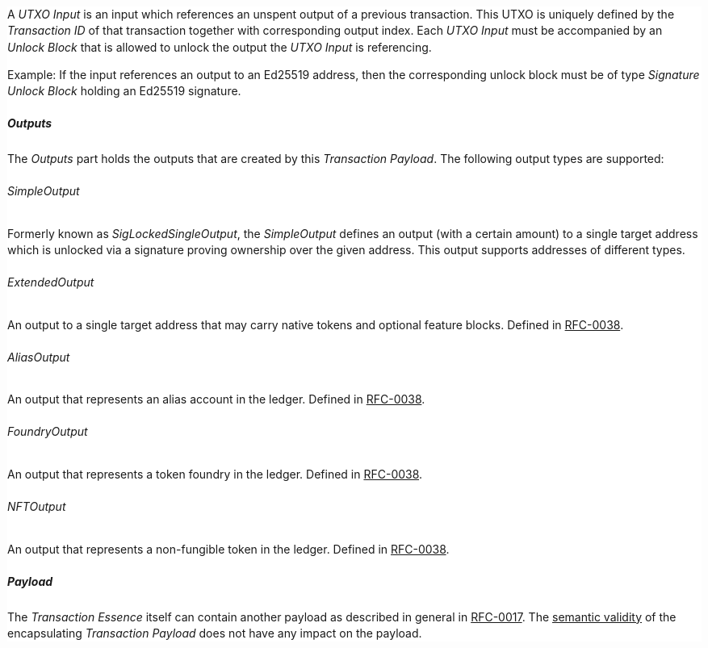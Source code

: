 A <i>UTXO Input</i> is an input which references an unspent output of a previous transaction. This UTXO is uniquely
defined by the _Transaction ID_ of that transaction together with corresponding output index. Each <i>UTXO Input</i>
must be accompanied by an <i>Unlock Block</i> that is allowed to unlock the output the <i>UTXO Input</i> is referencing.

Example:
If the input references an output to an Ed25519 address, then the corresponding unlock block must be of type
<i>Signature Unlock Block</i> holding an Ed25519 signature.

##### Outputs

The <i>Outputs</i> part holds the outputs that are created by this <i>Transaction Payload</i>. The following output
types are supported:

###### SimpleOutput

Formerly known as <i>SigLockedSingleOutput</i>, the <i>SimpleOutput</i> defines an output (with a certain amount) to a
single target address which is unlocked via a signature proving ownership over the given address. This output supports
addresses of different types.

###### ExtendedOutput

An output to a single target address that may carry native tokens and optional feature blocks. Defined in
[RFC-0038](https://github.com/lzpap/protocol-rfcs/blob/master/text/0038-output-types-for-tokenization-and-sc/0038-output-types-for-tokenization-and-sc.md#extended-output).

###### AliasOutput

An output that represents an alias account in the ledger. Defined in
[RFC-0038](https://github.com/lzpap/protocol-rfcs/blob/master/text/0038-output-types-for-tokenization-and-sc/0038-output-types-for-tokenization-and-sc.md#alias-output).

###### FoundryOutput

An output that represents a token foundry in the ledger. Defined in
[RFC-0038](https://github.com/lzpap/protocol-rfcs/blob/master/text/0038-output-types-for-tokenization-and-sc/0038-output-types-for-tokenization-and-sc.md#foundry-output).

###### NFTOutput

An output that represents a non-fungible token in the ledger. Defined in
[RFC-0038](https://github.com/lzpap/protocol-rfcs/blob/master/text/0038-output-types-for-tokenization-and-sc/0038-output-types-for-tokenization-and-sc.md#nft-output).

##### Payload

The  _Transaction Essence_ itself can contain another payload as described in general in [RFC-0017](https://iotaledger.github.io/protocol-rfcs/0017-tangle-message/0017-tangle-message.html).
The [semantic validity](#semantic-validation) of the encapsulating _Transaction Payload_ does not have any impact on
the payload.
